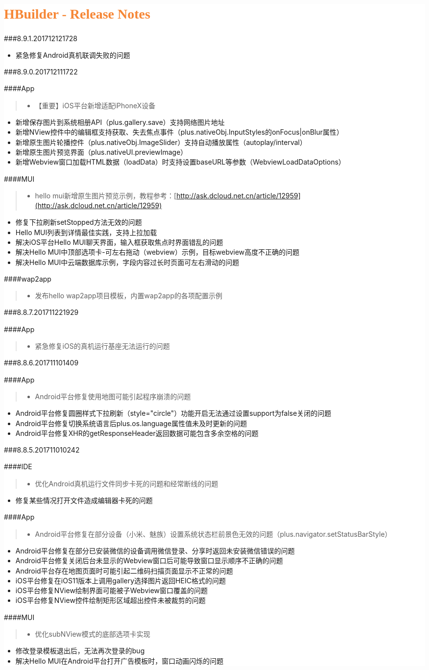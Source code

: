 <font  color=#F68736  face="微软雅黑">HBuilder - Release Notes</font>
===
###8.9.1.201712121728

* 紧急修复Android真机联调失败的问题

###8.9.0.201712111722

####App
>* 【重要】iOS平台新增适配iPhoneX设备
* 新增保存图片到系统相册API（plus.gallery.save）支持网络图片地址
* 新增NView控件中的编辑框支持获取、失去焦点事件（plus.nativeObj.InputStyles的onFocus|onBlur属性）
* 新增原生图片轮播控件（plus.nativeObj.ImageSlider）支持自动播放属性（autoplay/interval）
* 新增原生图片预览界面（plus.nativeUI.previewImage）
* 新增Webview窗口加载HTML数据（loadData）时支持设置baseURL等参数（WebviewLoadDataOptions）

####MUI
>* hello mui新增原生图片预览示例，教程参考：[http://ask.dcloud.net.cn/article/12959](http://ask.dcloud.net.cn/article/12959)
* 修复下拉刷新setStopped方法无效的问题
* Hello MUI列表到详情最佳实践，支持上拉加载
* 解决iOS平台Hello MUI聊天界面，输入框获取焦点时界面错乱的问题
* 解决Hello MUI中顶部选项卡-可左右拖动（webview）示例，目标webview高度不正确的问题
* 解决Hello MUI中云端数据库示例，字段内容过长时页面可左右滑动的问题

####wap2app
>* 发布hello wap2app项目模板，内置wap2app的各项配置示例

###8.8.7.201711221929

####App
>* 紧急修复iOS的真机运行基座无法运行的问题

###8.8.6.201711101409

####App
>* Android平台修复使用地图可能引起程序崩溃的问题 
* Android平台修复圆圈样式下拉刷新（style="circle"）功能开启无法通过设置support为false关闭的问题 
* Android平台修复切换系统语言后plus.os.language属性值未及时更新的问题 
* Android平台修复XHR的getResponseHeader返回数据可能包含多余空格的问题

###8.8.5.201711010242

####IDE
>* 优化Android真机运行文件同步卡死的问题和经常断线的问题
* 修复某些情况打开文件造成编辑器卡死的问题

####App
>* Android平台修复在部分设备（小米、魅族）设置系统状态栏前景色无效的问题（plus.navigator.setStatusBarStyle）
* Android平台修复在部分已安装微信的设备调用微信登录、分享时返回未安装微信错误的问题
* Android平台修复关闭后台未显示的Webview窗口后可能导致窗口显示顺序不正确的问题
* Android平台存在地图页面时可能引起二维码扫描页面显示不正常的问题
* iOS平台修复在iOS11版本上调用gallery选择图片返回HEIC格式的问题
* iOS平台修复NView绘制界面可能被子Webview窗口覆盖的问题
* iOS平台修复NView控件绘制矩形区域超出控件未被裁剪的问题

####MUI
>* 优化subNView模式的底部选项卡实现
* 修改登录模板退出后，无法再次登录的bug
* 解决Hello MUI在Android平台打开广告模板时，窗口动画闪烁的问题
